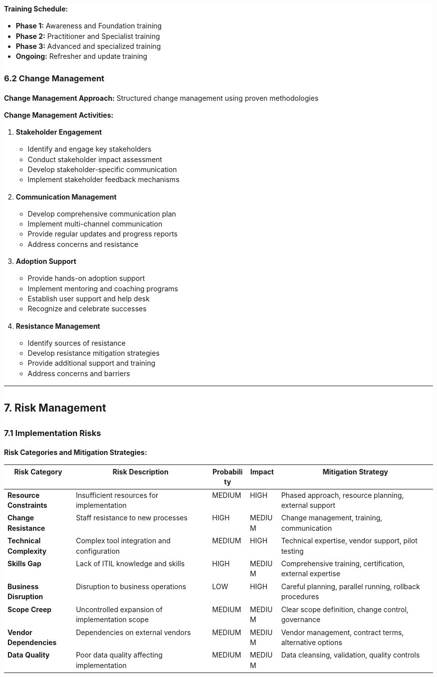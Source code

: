 **Training Schedule:**
- **Phase 1:** Awareness and Foundation training
- **Phase 2:** Practitioner and Specialist training
- **Phase 3:** Advanced and specialized training
- **Ongoing:** Refresher and update training

### 6.2 Change Management

**Change Management Approach:** Structured change management using proven methodologies

**Change Management Activities:**
1. **Stakeholder Engagement**
   - Identify and engage key stakeholders
   - Conduct stakeholder impact assessment
   - Develop stakeholder-specific communication
   - Implement stakeholder feedback mechanisms

2. **Communication Management**
   - Develop comprehensive communication plan
   - Implement multi-channel communication
   - Provide regular updates and progress reports
   - Address concerns and resistance

3. **Adoption Support**
   - Provide hands-on adoption support
   - Implement mentoring and coaching programs
   - Establish user support and help desk
   - Recognize and celebrate successes

4. **Resistance Management**
   - Identify sources of resistance
   - Develop resistance mitigation strategies
   - Provide additional support and training
   - Address concerns and barriers

---

## 7. Risk Management

### 7.1 Implementation Risks

**Risk Categories and Mitigation Strategies:**

| Risk Category | Risk Description | Probability | Impact | Mitigation Strategy |
|--------------|------------------|-------------|--------|-------------------|
| **Resource Constraints** | Insufficient resources for implementation | MEDIUM | HIGH | Phased approach, resource planning, external support |
| **Change Resistance** | Staff resistance to new processes | HIGH | MEDIUM | Change management, training, communication |
| **Technical Complexity** | Complex tool integration and configuration | MEDIUM | HIGH | Technical expertise, vendor support, pilot testing |
| **Skills Gap** | Lack of ITIL knowledge and skills | HIGH | MEDIUM | Comprehensive training, certification, external expertise |
| **Business Disruption** | Disruption to business operations | LOW | HIGH | Careful planning, parallel running, rollback procedures |
| **Scope Creep** | Uncontrolled expansion of implementation scope | MEDIUM | MEDIUM | Clear scope definition, change control, governance |
| **Vendor Dependencies** | Dependencies on external vendors | MEDIUM | MEDIUM | Vendor management, contract terms, alternative options |
| **Data Quality** | Poor data quality affecting implementation | MEDIUM | MEDIUM | Data cleansing, validation, quality controls |
